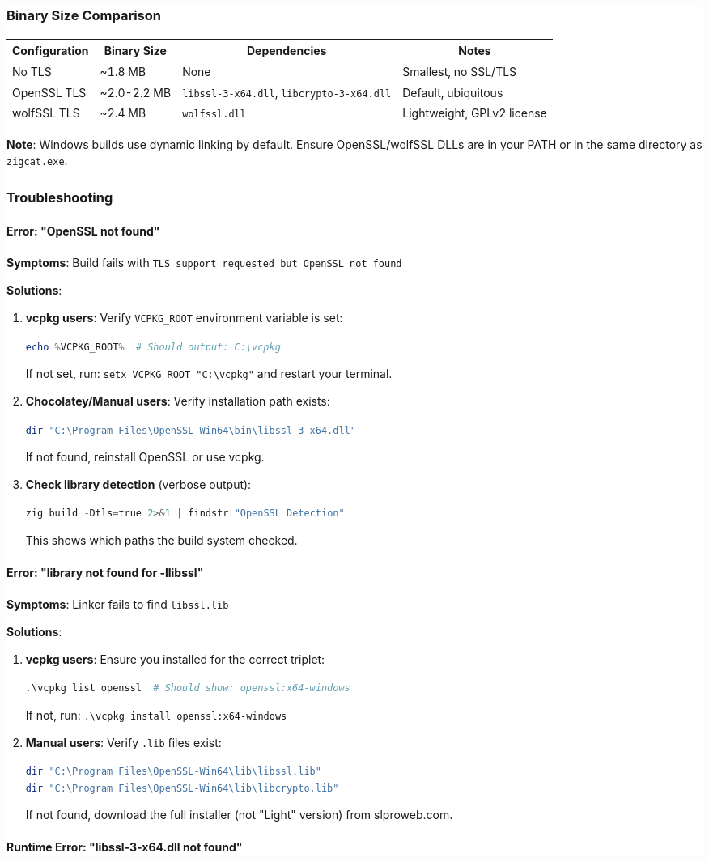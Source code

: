 ### Binary Size Comparison

| Configuration | Binary Size | Dependencies | Notes |
|--------------|-------------|--------------|-------|
| No TLS | ~1.8 MB | None | Smallest, no SSL/TLS |
| OpenSSL TLS | ~2.0-2.2 MB | `libssl-3-x64.dll`, `libcrypto-3-x64.dll` | Default, ubiquitous |
| wolfSSL TLS | ~2.4 MB | `wolfssl.dll` | Lightweight, GPLv2 license |

**Note**: Windows builds use dynamic linking by default. Ensure OpenSSL/wolfSSL DLLs are in your PATH or in the same directory as `zigcat.exe`.

### Troubleshooting

#### Error: "OpenSSL not found"

**Symptoms**: Build fails with `TLS support requested but OpenSSL not found`

**Solutions**:
1. **vcpkg users**: Verify `VCPKG_ROOT` environment variable is set:
   ```powershell
   echo %VCPKG_ROOT%  # Should output: C:\vcpkg
   ```
   If not set, run: `setx VCPKG_ROOT "C:\vcpkg"` and restart your terminal.

2. **Chocolatey/Manual users**: Verify installation path exists:
   ```powershell
   dir "C:\Program Files\OpenSSL-Win64\bin\libssl-3-x64.dll"
   ```
   If not found, reinstall OpenSSL or use vcpkg.

3. **Check library detection** (verbose output):
   ```powershell
   zig build -Dtls=true 2>&1 | findstr "OpenSSL Detection"
   ```
   This shows which paths the build system checked.

#### Error: "library not found for -llibssl"

**Symptoms**: Linker fails to find `libssl.lib`

**Solutions**:
1. **vcpkg users**: Ensure you installed for the correct triplet:
   ```powershell
   .\vcpkg list openssl  # Should show: openssl:x64-windows
   ```
   If not, run: `.\vcpkg install openssl:x64-windows`

2. **Manual users**: Verify `.lib` files exist:
   ```powershell
   dir "C:\Program Files\OpenSSL-Win64\lib\libssl.lib"
   dir "C:\Program Files\OpenSSL-Win64\lib\libcrypto.lib"
   ```
   If not found, download the full installer (not "Light" version) from slproweb.com.

#### Runtime Error: "libssl-3-x64.dll not found"
